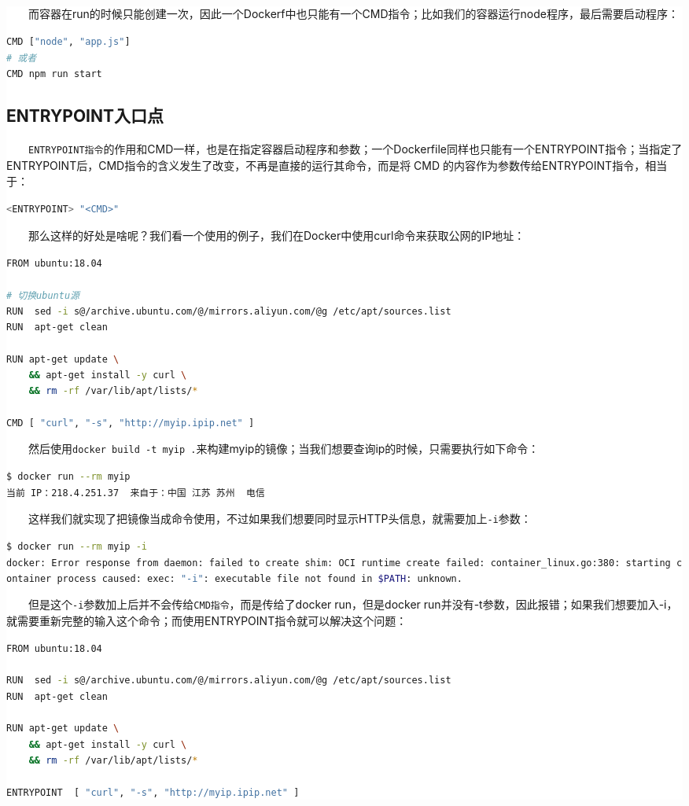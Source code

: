 　　而容器在run的时候只能创建一次，因此一个Dockerf中也只能有一个CMD指令；比如我们的容器运行node程序，最后需要启动程序：

```bash
CMD ["node", "app.js"]
# 或者
CMD npm run start
```

## ENTRYPOINT入口点

　　`ENTRYPOINT指令`的作用和CMD一样，也是在指定容器启动程序和参数；一个Dockerfile同样也只能有一个ENTRYPOINT指令；当指定了ENTRYPOINT后，CMD指令的含义发生了改变，不再是直接的运行其命令，而是将 CMD 的内容作为参数传给ENTRYPOINT指令，相当于：

```bash
<ENTRYPOINT> "<CMD>"
```

　　那么这样的好处是啥呢？我们看一个使用的例子，我们在Docker中使用curl命令来获取公网的IP地址：

```bash
FROM ubuntu:18.04

# 切换ubuntu源
RUN  sed -i s@/archive.ubuntu.com/@/mirrors.aliyun.com/@g /etc/apt/sources.list
RUN  apt-get clean

RUN apt-get update \
    && apt-get install -y curl \
    && rm -rf /var/lib/apt/lists/*
    
CMD [ "curl", "-s", "http://myip.ipip.net" ]
```

　　然后使用`docker build -t myip .`来构建myip的镜像；当我们想要查询ip的时候，只需要执行如下命令：

```bash
$ docker run --rm myip
当前 IP：218.4.251.37  来自于：中国 江苏 苏州  电信
```

　　这样我们就实现了把镜像当成命令使用，不过如果我们想要同时显示HTTP头信息，就需要加上`-i`参数：

```bash
$ docker run --rm myip -i
docker: Error response from daemon: failed to create shim: OCI runtime create failed: container_linux.go:380: starting container process caused: exec: "-i": executable file not found in $PATH: unknown.
```

　　但是这个`-i`参数加上后并不会传给`CMD指令`，而是传给了docker run，但是docker run并没有-t参数，因此报错；如果我们想要加入-i，就需要重新完整的输入这个命令；而使用ENTRYPOINT指令就可以解决这个问题：

```bash
FROM ubuntu:18.04

RUN  sed -i s@/archive.ubuntu.com/@/mirrors.aliyun.com/@g /etc/apt/sources.list
RUN  apt-get clean

RUN apt-get update \
    && apt-get install -y curl \
    && rm -rf /var/lib/apt/lists/*
    
ENTRYPOINT  [ "curl", "-s", "http://myip.ipip.net" ]
```
